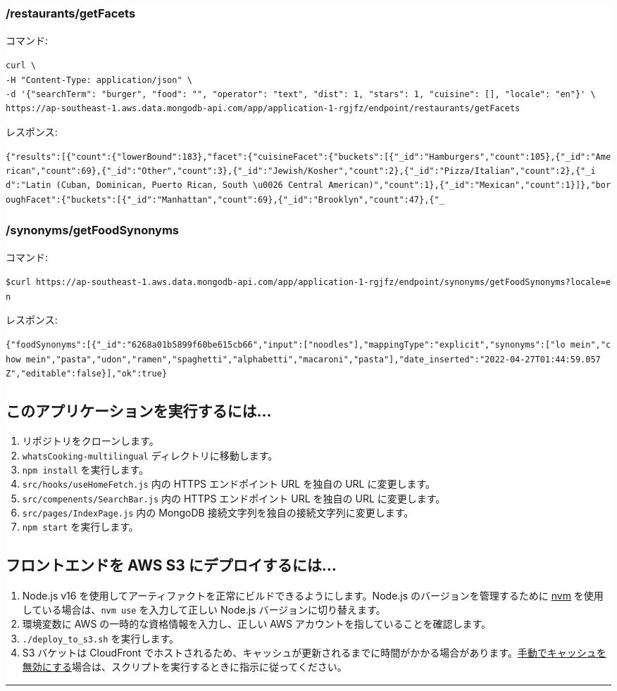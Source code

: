 ### /restaurants/getFacets

コマンド:

```
curl \
-H "Content-Type: application/json" \
-d '{"searchTerm": "burger", "food": "", "operator": "text", "dist": 1, "stars": 1, "cuisine": [], "locale": "en"}' \
https://ap-southeast-1.aws.data.mongodb-api.com/app/application-1-rgjfz/endpoint/restaurants/getFacets
```

レスポンス:

```
{"results":[{"count":{"lowerBound":183},"facet":{"cuisineFacet":{"buckets":[{"_id":"Hamburgers","count":105},{"_id":"American","count":69},{"_id":"Other","count":3},{"_id":"Jewish/Kosher","count":2},{"_id":"Pizza/Italian","count":2},{"_id":"Latin (Cuban, Dominican, Puerto Rican, South \u0026 Central American)","count":1},{"_id":"Mexican","count":1}]},"boroughFacet":{"buckets":[{"_id":"Manhattan","count":69},{"_id":"Brooklyn","count":47},{"_
```

### /synonyms/getFoodSynonyms

コマンド:

```
$curl https://ap-southeast-1.aws.data.mongodb-api.com/app/application-1-rgjfz/endpoint/synonyms/getFoodSynonyms?locale=en
```

レスポンス:

```
{"foodSynonyms":[{"_id":"6268a01b5899f60be615cb66","input":["noodles"],"mappingType":"explicit","synonyms":["lo mein","chow mein","pasta","udon","ramen","spaghetti","alphabetti","macaroni","pasta"],"date_inserted":"2022-04-27T01:44:59.057Z","editable":false}],"ok":true}
```

## このアプリケーションを実行するには...

1. リポジトリをクローンします。
2. `whatsCooking-multilingual` ディレクトリに移動します。
3. `npm install` を実行します。
4. `src/hooks/useHomeFetch.js` 内の HTTPS エンドポイント URL を独自の URL に変更します。
5. `src/compenents/SearchBar.js` 内の HTTPS エンドポイント URL を独自の URL に変更します。
6. `src/pages/IndexPage.js` 内の MongoDB 接続文字列を独自の接続文字列に変更します。
7. `npm start` を実行します。

## フロントエンドを AWS S3 にデプロイするには...

1. Node.js v16 を使用してアーティファクトを正常にビルドできるようにします。Node.js のバージョンを管理するために [nvm](https://github.com/nvm-sh/nvm) を使用している場合は、`nvm use` を入力して正しい Node.js バージョンに切り替えます。
2. 環境変数に AWS の一時的な資格情報を入力し、正しい AWS アカウントを指していることを確認します。
3. `./deploy_to_s3.sh` を実行します。
4. S3 バケットは CloudFront でホストされるため、キャッシュが更新されるまでに時間がかかる場合があります。[手動でキャッシュを無効にする](https://docs.aws.amazon.com/AmazonCloudFront/latest/DeveloperGuide/Invalidation.html)場合は、スクリプトを実行するときに指示に従ってください。

---